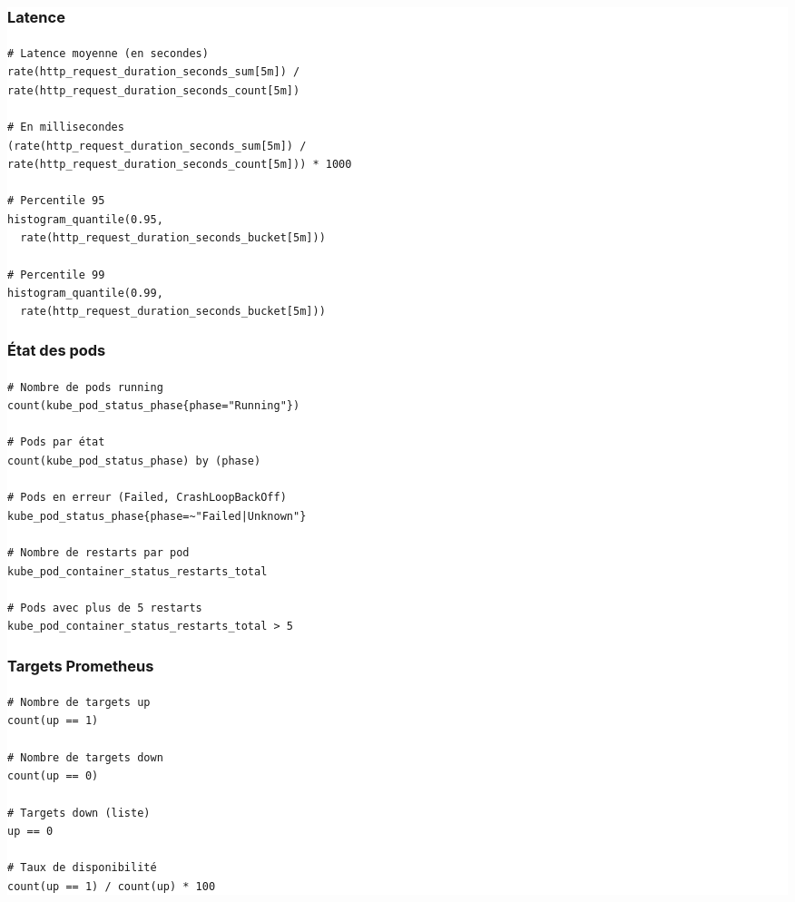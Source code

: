 ### Latence

```promql
# Latence moyenne (en secondes)
rate(http_request_duration_seconds_sum[5m]) /
rate(http_request_duration_seconds_count[5m])

# En millisecondes
(rate(http_request_duration_seconds_sum[5m]) /
rate(http_request_duration_seconds_count[5m])) * 1000

# Percentile 95
histogram_quantile(0.95,
  rate(http_request_duration_seconds_bucket[5m]))

# Percentile 99
histogram_quantile(0.99,
  rate(http_request_duration_seconds_bucket[5m]))
```

### État des pods

```promql
# Nombre de pods running
count(kube_pod_status_phase{phase="Running"})

# Pods par état
count(kube_pod_status_phase) by (phase)

# Pods en erreur (Failed, CrashLoopBackOff)
kube_pod_status_phase{phase=~"Failed|Unknown"}

# Nombre de restarts par pod
kube_pod_container_status_restarts_total

# Pods avec plus de 5 restarts
kube_pod_container_status_restarts_total > 5
```

### Targets Prometheus

```promql
# Nombre de targets up
count(up == 1)

# Nombre de targets down
count(up == 0)

# Targets down (liste)
up == 0

# Taux de disponibilité
count(up == 1) / count(up) * 100
```
